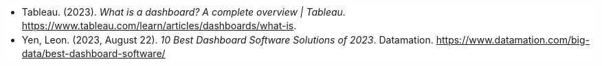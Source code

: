 - Tableau. (2023). _What is a dashboard? A complete overview | Tableau._ <https://www.tableau.com/learn/articles/dashboards/what-is>.
- Yen, Leon. (2023, August 22). _10 Best Dashboard Software Solutions of 2023_. Datamation. <https://www.datamation.com/big-data/best-dashboard-software/>